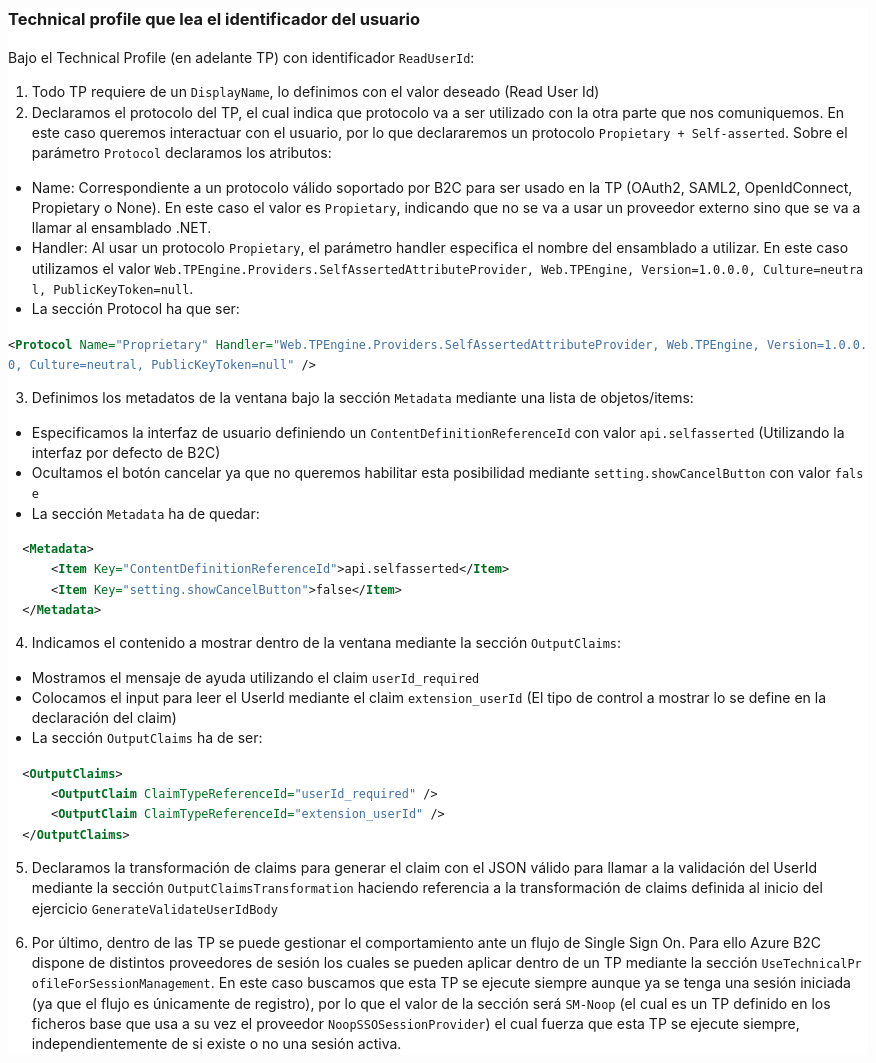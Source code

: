 ### Technical profile que lea el identificador del usuario
Bajo el Technical Profile (en adelante TP) con identificador `ReadUserId`:
1. Todo TP requiere de un `DisplayName`, lo definimos con el valor deseado (Read User Id)
2. Declaramos el protocolo del TP, el cual indica que protocolo va a ser utilizado con la otra parte que nos comuniquemos. En este caso queremos interactuar con el usuario, por lo que declararemos un protocolo `Propietary + Self-asserted`. Sobre el parámetro `Protocol` declaramos los atributos:
  - Name: Correspondiente a un protocolo válido soportado por B2C para ser usado en la TP (OAuth2, SAML2, OpenIdConnect, Propietary o None). En este caso el valor es `Propietary`, indicando que no se va a usar un proveedor externo sino que se va a llamar al ensamblado .NET.
  - Handler: Al usar un protocolo `Propietary`, el parámetro handler especifica el nombre del ensamblado a utilizar. En este caso utilizamos el valor `Web.TPEngine.Providers.SelfAssertedAttributeProvider, Web.TPEngine, Version=1.0.0.0, Culture=neutral, PublicKeyToken=null`.
  - La sección Protocol ha que ser:
  ```xml
<Protocol Name="Proprietary" Handler="Web.TPEngine.Providers.SelfAssertedAttributeProvider, Web.TPEngine, Version=1.0.0.0, Culture=neutral, PublicKeyToken=null" />
  ```
3. Definimos los metadatos de la ventana bajo la sección `Metadata` mediante una lista de objetos/items:
  - Especificamos la interfaz de usuario definiendo un `ContentDefinitionReferenceId` con valor `api.selfasserted` (Utilizando la interfaz por defecto de B2C)
  - Ocultamos el botón cancelar ya que no queremos habilitar esta posibilidad mediante `setting.showCancelButton` con valor `false`
  - La sección `Metadata` ha de quedar:
  ```xml
    <Metadata>
        <Item Key="ContentDefinitionReferenceId">api.selfasserted</Item>
        <Item Key="setting.showCancelButton">false</Item>
    </Metadata>
  ```
4. Indicamos el contenido a mostrar dentro de la ventana mediante la sección `OutputClaims`:
  - Mostramos el mensaje de ayuda utilizando el claim `userId_required`
  - Colocamos el input para leer el UserId mediante el claim `extension_userId` (El tipo de control a mostrar lo se define en la declaración del claim)
  - La sección `OutputClaims` ha de ser:
  ```xml
    <OutputClaims>
        <OutputClaim ClaimTypeReferenceId="userId_required" />
        <OutputClaim ClaimTypeReferenceId="extension_userId" />
    </OutputClaims>
  ```

5. Declaramos la transformación de claims para generar el claim con el JSON válido para llamar a la validación del UserId mediante la sección `OutputClaimsTransformation` haciendo referencia a la transformación de claims definida al inicio del ejercicio `GenerateValidateUserIdBody`

6. Por último, dentro de las TP se puede gestionar el comportamiento ante un flujo de Single Sign On. Para ello Azure B2C dispone de distintos proveedores de sesión los cuales se pueden aplicar dentro de un TP mediante la sección `UseTechnicalProfileForSessionManagement`. En este caso buscamos que esta TP se ejecute siempre aunque ya se tenga una sesión iniciada (ya que el flujo es únicamente de registro), por lo que el valor de la sección será `SM-Noop` (el cual es un TP definido en los ficheros base que usa a su vez el proveedor `NoopSSOSessionProvider`) el cual fuerza que esta TP se ejecute siempre, independientemente de si existe o no una sesión activa.
